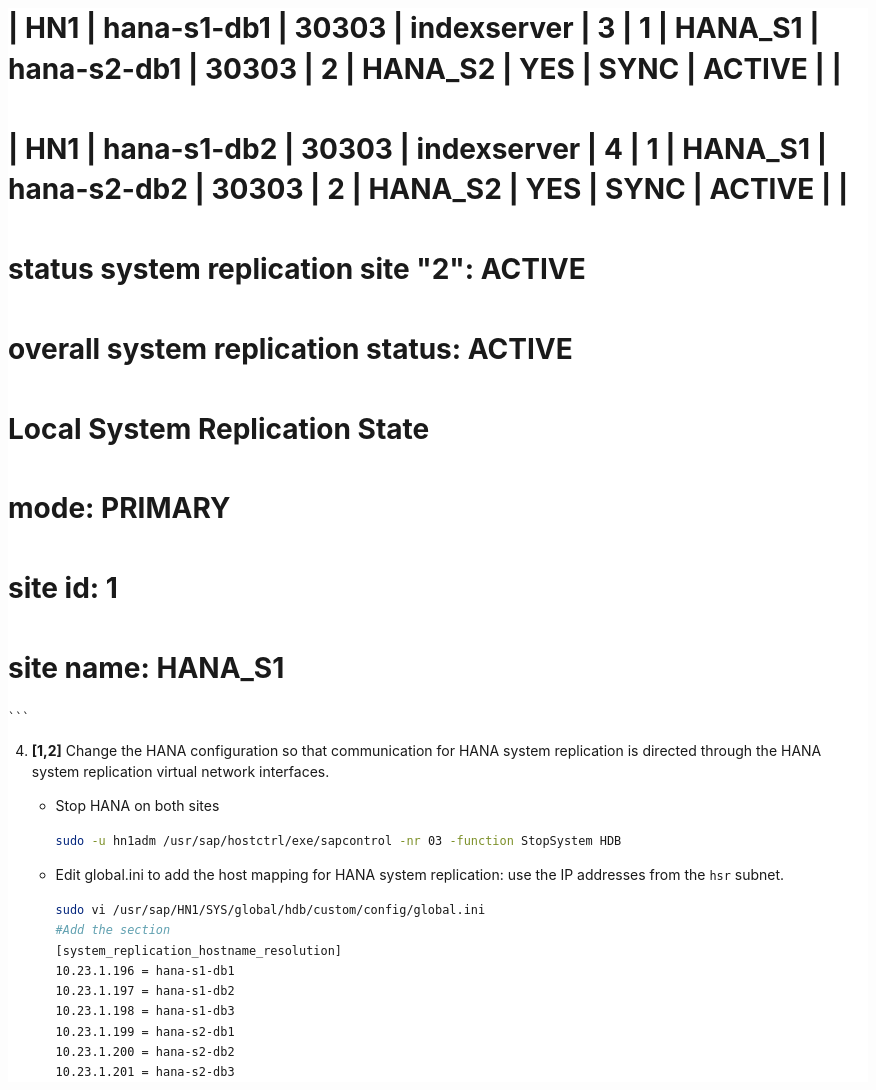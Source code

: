    # | HN1      | hana-s1-db1   | 30303 | indexserver  |         3 |       1 | HANA_S1   | hana-s2-db1   |     30303 |         2 | HANA_S2   | YES           | SYNC        | ACTIVE      |                |
   # | HN1      | hana-s1-db2   | 30303 | indexserver  |         4 |       1 | HANA_S1   | hana-s2-db2   |     30303 |         2 | HANA_S2   | YES           | SYNC        | ACTIVE      |                |
   #
   # status system replication site "2": ACTIVE
   # overall system replication status: ACTIVE
   #
   # Local System Replication State
   #
   # mode: PRIMARY
   # site id: 1
   # site name: HANA_S1
    ```

4. **[1,2]** Change the HANA configuration so that communication for HANA system replication is directed through the HANA system replication virtual network interfaces.

   * Stop HANA on both sites

     ```bash
     sudo -u hn1adm /usr/sap/hostctrl/exe/sapcontrol -nr 03 -function StopSystem HDB
     ```

   * Edit global.ini to add the host mapping for HANA system replication: use the IP addresses from the `hsr` subnet.
  
     ```bash
     sudo vi /usr/sap/HN1/SYS/global/hdb/custom/config/global.ini
     #Add the section
     [system_replication_hostname_resolution]
     10.23.1.196 = hana-s1-db1
     10.23.1.197 = hana-s1-db2
     10.23.1.198 = hana-s1-db3
     10.23.1.199 = hana-s2-db1
     10.23.1.200 = hana-s2-db2
     10.23.1.201 = hana-s2-db3
     ```
